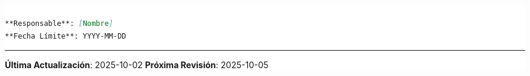```markdown

**Responsable**: [Nombre]
**Fecha Límite**: YYYY-MM-DD
```

---

**Última Actualización**: 2025-10-02
**Próxima Revisión**: 2025-10-05
